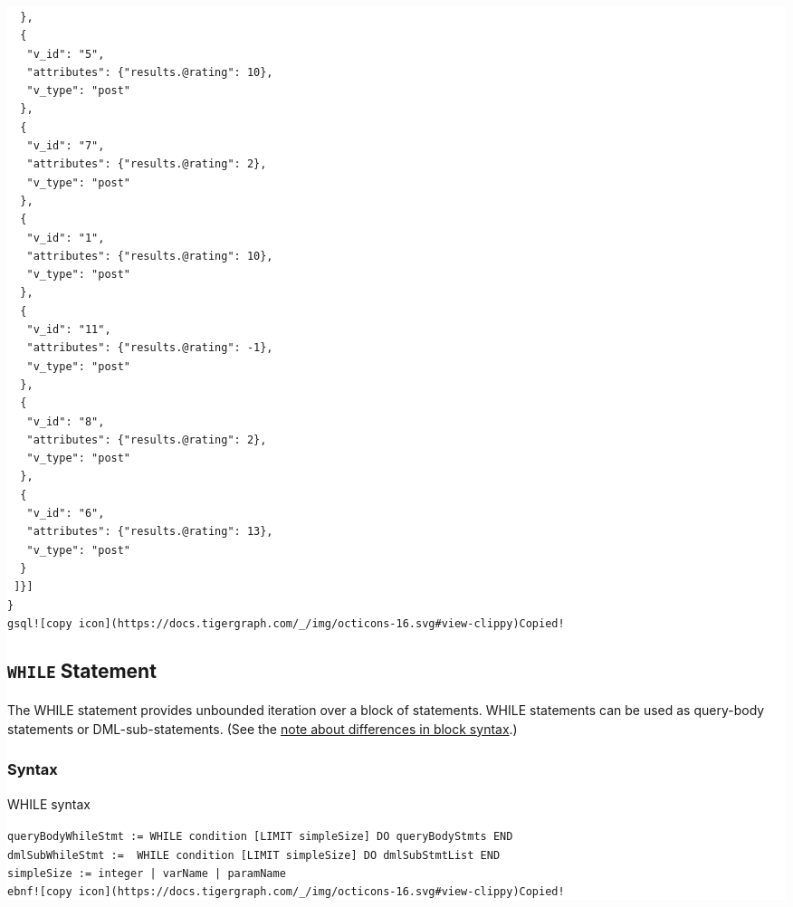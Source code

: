 ```
  },
  {
   "v_id": "5",
   "attributes": {"results.@rating": 10},
   "v_type": "post"
  },
  {
   "v_id": "7",
   "attributes": {"results.@rating": 2},
   "v_type": "post"
  },
  {
   "v_id": "1",
   "attributes": {"results.@rating": 10},
   "v_type": "post"
  },
  {
   "v_id": "11",
   "attributes": {"results.@rating": -1},
   "v_type": "post"
  },
  {
   "v_id": "8",
   "attributes": {"results.@rating": 2},
   "v_type": "post"
  },
  {
   "v_id": "6",
   "attributes": {"results.@rating": 13},
   "v_type": "post"
  }
 ]}]
}
gsql![copy icon](https://docs.tigergraph.com/_/img/octicons-16.svg#view-clippy)Copied!

```

## [](https://docs.tigergraph.com/gsql-ref/4.2/querying/control-flow-statements#_while_statement)`WHILE` Statement
The WHILE statement provides unbounded iteration over a block of statements. WHILE statements can be used as query-body statements or DML-sub-statements. (See the [note about differences in block syntax](https://docs.tigergraph.com/gsql-ref/4.2/querying/control-flow-statements#_differences_in_block_syntax).)
### [](https://docs.tigergraph.com/gsql-ref/4.2/querying/control-flow-statements#_syntax_3)Syntax
WHILE syntax
```
queryBodyWhileStmt := WHILE condition [LIMIT simpleSize] DO queryBodyStmts END
dmlSubWhileStmt :=  WHILE condition [LIMIT simpleSize] DO dmlSubStmtList END
simpleSize := integer | varName | paramName
ebnf![copy icon](https://docs.tigergraph.com/_/img/octicons-16.svg#view-clippy)Copied!

```
